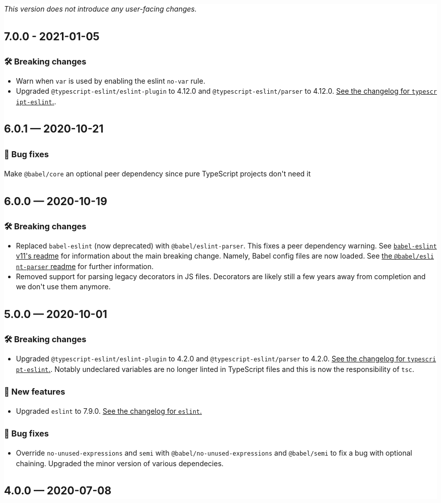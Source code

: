 _This version does not introduce any user-facing changes._

## 7.0.0 - 2021-01-05

### 🛠 Breaking changes

- Warn when `var` is used by enabling the eslint `no-var` rule.
- Upgraded `@typescript-eslint/eslint-plugin` to 4.12.0 and `@typescript-eslint/parser` to 4.12.0. [See the changelog for `typescript-eslint`.](https://github.com/typescript-eslint/typescript-eslint/releases/tag/v4.12.0).

## 6.0.1 — 2020-10-21

### 🐛 Bug fixes

Make `@babel/core` an optional peer dependency since pure TypeScript projects don't need it

## 6.0.0 — 2020-10-19

### 🛠 Breaking changes

- Replaced `babel-eslint` (now deprecated) with `@babel/eslint-parser`. This fixes a peer dependency warning. See [`babel-eslint` v11's readme](https://github.com/babel/babel-eslint/blob/b5b9a09edbac4350e4e51033a4608dd95dad1f67/README.md#breaking-changes-in-v11xx) for information about the main breaking change. Namely, Babel config files are now loaded. See [the `@babel/eslint-parser` readme](https://github.com/babel/babel/tree/main/eslint/babel-eslint-parser) for further information.
- Removed support for parsing legacy decorators in JS files. Decorators are likely still a few years away from completion and we don't use them anymore.

## 5.0.0 — 2020-10-01

### 🛠 Breaking changes

- Upgraded `@typescript-eslint/eslint-plugin` to 4.2.0 and `@typescript-eslint/parser` to 4.2.0. [See the changelog for `typescript-eslint`.](https://github.com/typescript-eslint/typescript-eslint/releases/tag/v4.2.0). Notably undeclared variables are no longer linted in TypeScript files and this is now the responsibility of `tsc`.

### 🎉 New features

- Upgraded `eslint` to 7.9.0. [See the changelog for `eslint`.](https://eslint.org/blog/)

### 🐛 Bug fixes

- Override `no-unused-expressions` and `semi` with `@babel/no-unused-expressions` and `@babel/semi` to fix a bug with optional chaining. Upgraded the minor version of various dependecies.

## 4.0.0 — 2020-07-08
